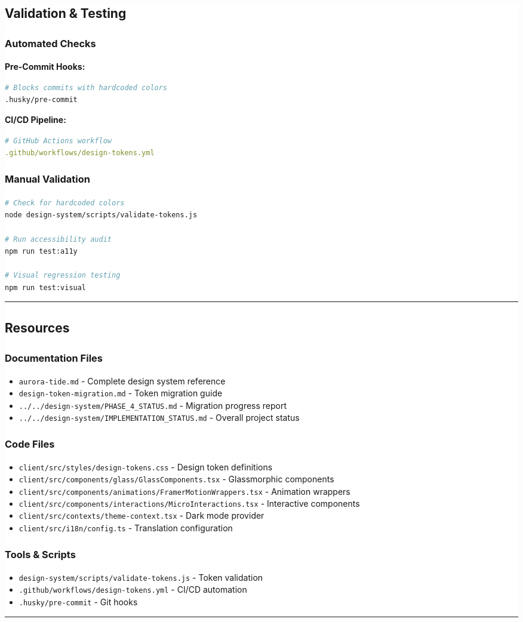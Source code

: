 ## Validation & Testing

### Automated Checks

**Pre-Commit Hooks:**
```bash
# Blocks commits with hardcoded colors
.husky/pre-commit
```

**CI/CD Pipeline:**
```yaml
# GitHub Actions workflow
.github/workflows/design-tokens.yml
```

### Manual Validation

```bash
# Check for hardcoded colors
node design-system/scripts/validate-tokens.js

# Run accessibility audit
npm run test:a11y

# Visual regression testing
npm run test:visual
```

---

## Resources

### Documentation Files

- `aurora-tide.md` - Complete design system reference
- `design-token-migration.md` - Token migration guide
- `../../design-system/PHASE_4_STATUS.md` - Migration progress report
- `../../design-system/IMPLEMENTATION_STATUS.md` - Overall project status

### Code Files

- `client/src/styles/design-tokens.css` - Design token definitions
- `client/src/components/glass/GlassComponents.tsx` - Glassmorphic components
- `client/src/components/animations/FramerMotionWrappers.tsx` - Animation wrappers
- `client/src/components/interactions/MicroInteractions.tsx` - Interactive components
- `client/src/contexts/theme-context.tsx` - Dark mode provider
- `client/src/i18n/config.ts` - Translation configuration

### Tools & Scripts

- `design-system/scripts/validate-tokens.js` - Token validation
- `.github/workflows/design-tokens.yml` - CI/CD automation
- `.husky/pre-commit` - Git hooks

---